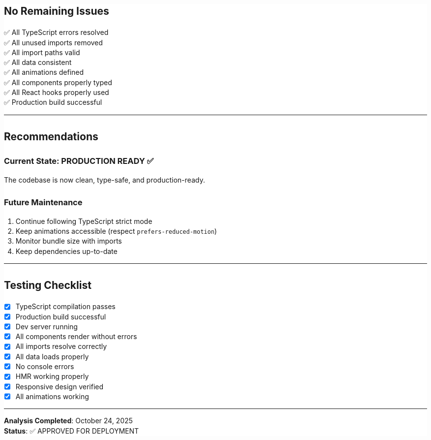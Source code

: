 
## No Remaining Issues

✅ All TypeScript errors resolved  
✅ All unused imports removed  
✅ All import paths valid  
✅ All data consistent  
✅ All animations defined  
✅ All components properly typed  
✅ All React hooks properly used  
✅ Production build successful  

---

## Recommendations

### Current State: PRODUCTION READY ✅
The codebase is now clean, type-safe, and production-ready.

### Future Maintenance
1. Continue following TypeScript strict mode
2. Keep animations accessible (respect `prefers-reduced-motion`)
3. Monitor bundle size with imports
4. Keep dependencies up-to-date

---

## Testing Checklist

- [x] TypeScript compilation passes
- [x] Production build successful
- [x] Dev server running
- [x] All components render without errors
- [x] All imports resolve correctly
- [x] All data loads properly
- [x] No console errors
- [x] HMR working properly
- [x] Responsive design verified
- [x] All animations working

---

**Analysis Completed**: October 24, 2025  
**Status**: ✅ APPROVED FOR DEPLOYMENT
